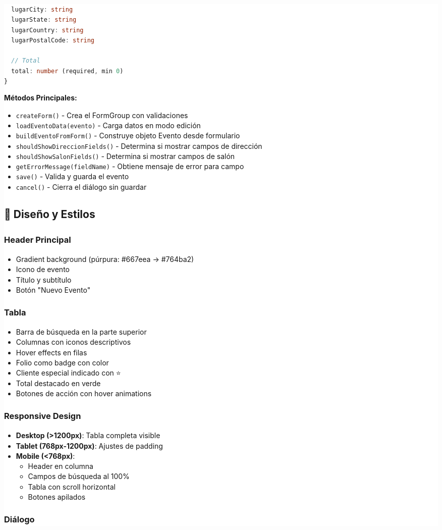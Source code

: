 ```typescript
  lugarCity: string
  lugarState: string
  lugarCountry: string
  lugarPostalCode: string

  // Total
  total: number (required, min 0)
}
```

**Métodos Principales:**

- `createForm()` - Crea el FormGroup con validaciones
- `loadEventoData(evento)` - Carga datos en modo edición
- `buildEventoFromForm()` - Construye objeto Evento desde formulario
- `shouldShowDireccionFields()` - Determina si mostrar campos de dirección
- `shouldShowSalonFields()` - Determina si mostrar campos de salón
- `getErrorMessage(fieldName)` - Obtiene mensaje de error para campo
- `save()` - Valida y guarda el evento
- `cancel()` - Cierra el diálogo sin guardar

## 🎨 Diseño y Estilos

### Header Principal

- Gradient background (púrpura: #667eea → #764ba2)
- Icono de evento
- Título y subtítulo
- Botón "Nuevo Evento"

### Tabla

- Barra de búsqueda en la parte superior
- Columnas con iconos descriptivos
- Hover effects en filas
- Folio como badge con color
- Cliente especial indicado con ⭐
- Total destacado en verde
- Botones de acción con hover animations

### Responsive Design

- **Desktop (>1200px)**: Tabla completa visible
- **Tablet (768px-1200px)**: Ajustes de padding
- **Mobile (<768px)**:
  - Header en columna
  - Campos de búsqueda al 100%
  - Tabla con scroll horizontal
  - Botones apilados

### Diálogo
